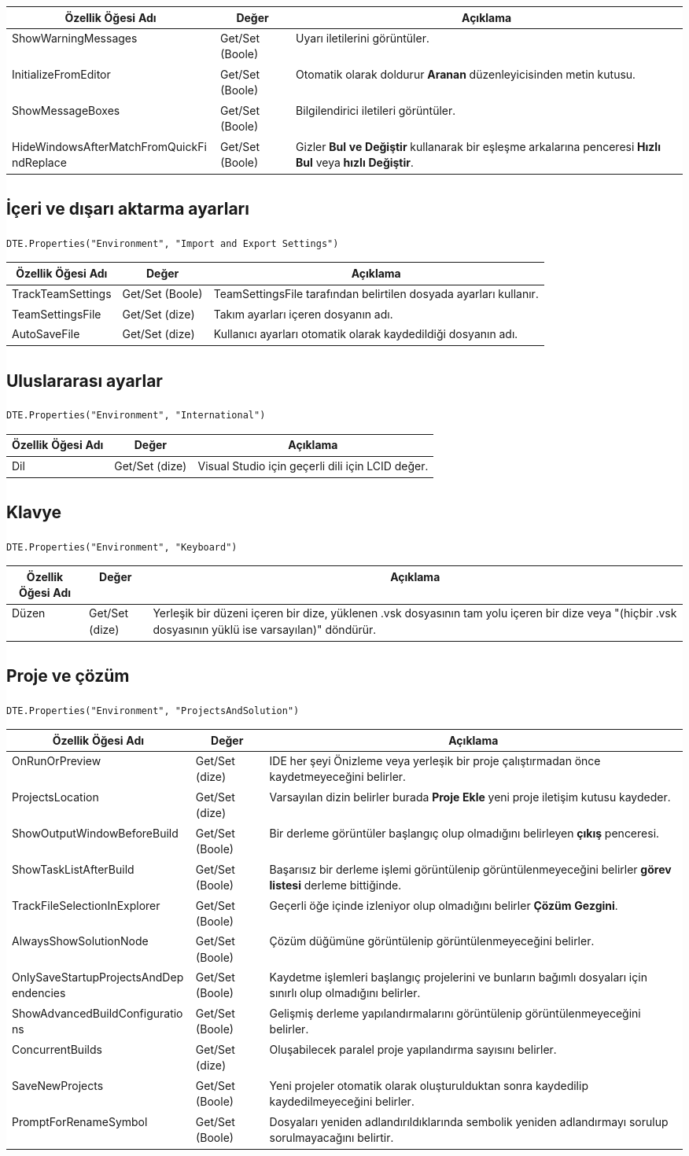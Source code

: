 |Özellik Öğesi Adı|Değer|Açıklama|  
|------------------------|-----------|-----------------|  
|ShowWarningMessages|Get/Set (Boole)|Uyarı iletilerini görüntüler.|  
|InitializeFromEditor|Get/Set (Boole)|Otomatik olarak doldurur **Aranan** düzenleyicisinden metin kutusu.|  
|ShowMessageBoxes|Get/Set (Boole)|Bilgilendirici iletileri görüntüler.|  
|HideWindowsAfterMatchFromQuickFindReplace|Get/Set (Boole)|Gizler **Bul ve Değiştir** kullanarak bir eşleşme arkalarına penceresi **Hızlı Bul** veya **hızlı Değiştir**.|  
  
## <a name="import-and-export-settings"></a>İçeri ve dışarı aktarma ayarları  
 `DTE.Properties("Environment", "Import and Export Settings")`  
  
|Özellik Öğesi Adı|Değer|Açıklama|  
|------------------------|-----------|-----------------|  
|TrackTeamSettings|Get/Set (Boole)|TeamSettingsFile tarafından belirtilen dosyada ayarları kullanır.|  
|TeamSettingsFile|Get/Set (dize)|Takım ayarları içeren dosyanın adı.|  
|AutoSaveFile|Get/Set (dize)|Kullanıcı ayarları otomatik olarak kaydedildiği dosyanın adı.|  
  
## <a name="international-settings"></a>Uluslararası ayarlar  
 `DTE.Properties("Environment", "International")`  
  
|Özellik Öğesi Adı|Değer|Açıklama|  
|------------------------|-----------|-----------------|  
|Dil|Get/Set (dize)|Visual Studio için geçerli dili için LCID değer.|  
  
## <a name="keyboard"></a>Klavye  
 `DTE.Properties("Environment", "Keyboard")`  
  
|Özellik Öğesi Adı|Değer|Açıklama|  
|------------------------|-----------|-----------------|  
|Düzen|Get/Set (dize)|Yerleşik bir düzeni içeren bir dize, yüklenen .vsk dosyasının tam yolu içeren bir dize veya "(hiçbir .vsk dosyasının yüklü ise varsayılan)" döndürür.|  
  
## <a name="projects-and-solution"></a>Proje ve çözüm  
 `DTE.Properties("Environment", "ProjectsAndSolution")`  
  
|Özellik Öğesi Adı|Değer|Açıklama|  
|------------------------|-----------|-----------------|  
|OnRunOrPreview|Get/Set (dize)|IDE her şeyi Önizleme veya yerleşik bir proje çalıştırmadan önce kaydetmeyeceğini belirler.|  
|ProjectsLocation|Get/Set (dize)|Varsayılan dizin belirler burada **Proje Ekle** yeni proje iletişim kutusu kaydeder.|  
|ShowOutputWindowBeforeBuild|Get/Set (Boole)|Bir derleme görüntüler başlangıç olup olmadığını belirleyen **çıkış** penceresi.|  
|ShowTaskListAfterBuild|Get/Set (Boole)|Başarısız bir derleme işlemi görüntülenip görüntülenmeyeceğini belirler **görev listesi** derleme bittiğinde.|  
|TrackFileSelectionInExplorer|Get/Set (Boole)|Geçerli öğe içinde izleniyor olup olmadığını belirler **Çözüm Gezgini**.|  
|AlwaysShowSolutionNode|Get/Set (Boole)|Çözüm düğümüne görüntülenip görüntülenmeyeceğini belirler.|  
|OnlySaveStartupProjectsAndDependencies|Get/Set (Boole)|Kaydetme işlemleri başlangıç projelerini ve bunların bağımlı dosyaları için sınırlı olup olmadığını belirler.|  
|ShowAdvancedBuildConfigurations|Get/Set (Boole)|Gelişmiş derleme yapılandırmalarını görüntülenip görüntülenmeyeceğini belirler.|  
|ConcurrentBuilds|Get/Set (dize)|Oluşabilecek paralel proje yapılandırma sayısını belirler.|  
|SaveNewProjects|Get/Set (Boole)|Yeni projeler otomatik olarak oluşturulduktan sonra kaydedilip kaydedilmeyeceğini belirler.|  
|PromptForRenameSymbol|Get/Set (Boole)|Dosyaları yeniden adlandırıldıklarında sembolik yeniden adlandırmayı sorulup sorulmayacağını belirtir.|  